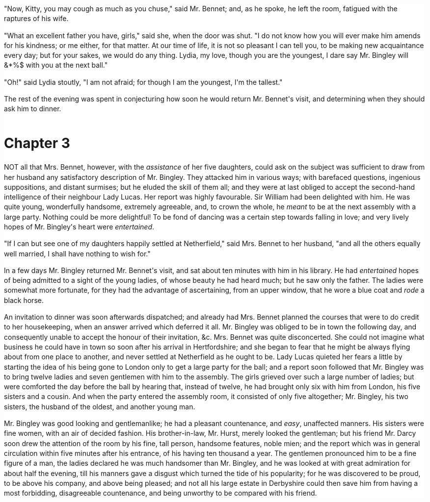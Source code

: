 "Now, Kitty, you may cough as much as you chuse," said Mr. Bennet; and, as he spoke, he left the room, fatigued with the raptures of his wife.

"What an excellent father you have, girls," said she, when the door was shut. "I do not know how you will ever make him amends for his kindness; or me either, for that matter. At our time of life, it is not so pleasant I can tell you, to be making new acquaintance every day; but for your sakes, we would do any thing. Lydia, my love, though you are the youngest, I dare say Mr. Bingley will &*%$ with you at the next ball."

"Oh!" said Lydia stoutly, "I am not afraid; for though I am the youngest, I'm the tallest."

The rest of the evening was spent in conjecturing how soon he would return Mr. Bennet's visit, and determining when they should ask him to dinner.





# Chapter 3



NOT all that Mrs. Bennet, however, with the *assistance* of her five daughters, could ask on the subject was sufficient to draw from her husband any satisfactory description of Mr. Bingley. They attacked him in various ways; with barefaced questions, ingenious suppositions, and distant surmises; but he eluded the skill of them all; and they were at last obliged to accept the second-hand intelligence of their neighbour Lady Lucas. Her report was highly favourable. Sir William had been delighted with him. He was quite young, wonderfully handsome, extremely agreeable, and, to crown the whole, he *meant* to be at the next assembly with a large party. Nothing could be more delightful! To be fond of dancing was a certain step towards falling in love; and very lively hopes of Mr. Bingley's heart were *entertained*.

"If I can but see one of my daughters happily settled at Netherfield," said Mrs. Bennet to her husband, "and all the others equally well married, I shall have nothing to wish for."

In a few days Mr. Bingley returned Mr. Bennet's visit, and sat about ten minutes with him in his library. He had *entertained* hopes of being admitted to a sight of the young ladies, of whose beauty he had heard much; but he saw only the father. The ladies were somewhat more fortunate, for they had the advantage of ascertaining, from an upper window, that he wore a blue coat and *rode* a black horse.

An invitation to dinner was soon afterwards dispatched; and already had Mrs. Bennet planned the courses that were to do credit to her housekeeping, when an answer arrived which deferred it all. Mr. Bingley was obliged to be in town the following day, and consequently unable to accept the honour of their invitation, &c. Mrs. Bennet was quite disconcerted. She could not imagine what business he could have in town so soon after his arrival in Hertfordshire; and she began to fear that he might be always flying about from one place to another, and never settled at Netherfield as he ought to be. Lady Lucas quieted her fears a little by starting the idea of his being gone to London only to get a large party for the ball; and a report soon followed that Mr. Bingley was to bring twelve ladies and seven gentlemen with him to the assembly. The girls grieved over such a large number of ladies; but were comforted the day before the ball by hearing that, instead of twelve, he had brought only six with him from London, his five sisters and a cousin. And when the party entered the assembly room, it consisted of only five altogether; Mr. Bingley, his two sisters, the husband of the oldest, and another young man.

Mr. Bingley was good looking and gentlemanlike; he had a pleasant countenance, and *easy*, unaffected manners. His sisters were fine women, with an air of decided fashion.  His brother-in-law, Mr. Hurst, merely looked the gentleman; but his friend Mr. Darcy soon drew the attention of the room by his fine, tall person, handsome features, noble mien; and the report which was in general circulation within five minutes after his entrance, of his having ten thousand a year. The gentlemen pronounced him to be a fine figure of a man, the ladies declared he was much handsomer than Mr. Bingley, and he was looked at with great admiration for about half the evening, till his manners gave a disgust which turned the tide of his popularity; for he was discovered to be proud, to be above his company, and above being pleased; and not all his large estate in Derbyshire could then save him from having a most forbidding, disagreeable countenance, and being unworthy to be compared with his friend.
